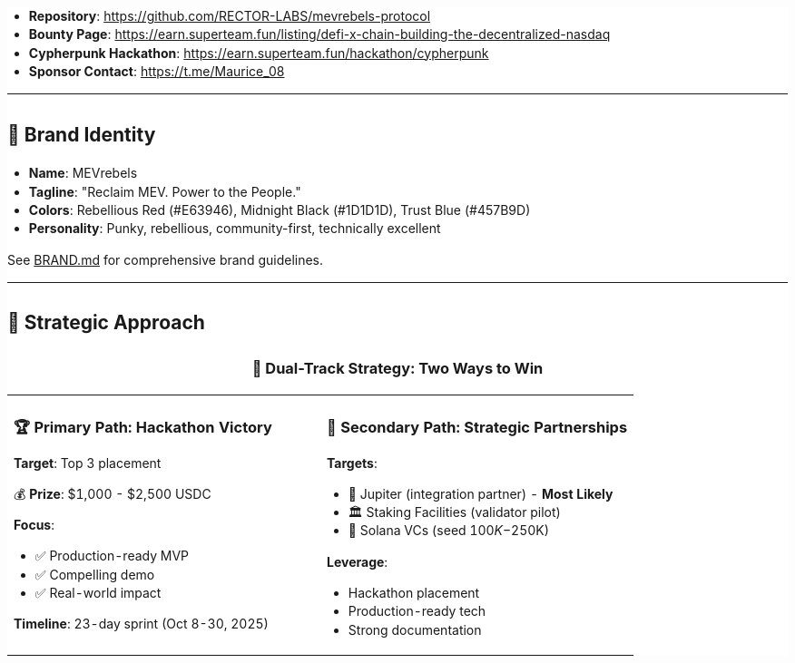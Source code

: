 - **Repository**: https://github.com/RECTOR-LABS/mevrebels-protocol
- **Bounty Page**: https://earn.superteam.fun/listing/defi-x-chain-building-the-decentralized-nasdaq
- **Cypherpunk Hackathon**: https://earn.superteam.fun/hackathon/cypherpunk
- **Sponsor Contact**: https://t.me/Maurice_08

---

## 🎨 Brand Identity

- **Name**: MEVrebels
- **Tagline**: "Reclaim MEV. Power to the People."
- **Colors**: Rebellious Red (#E63946), Midnight Black (#1D1D1D), Trust Blue (#457B9D)
- **Personality**: Punky, rebellious, community-first, technically excellent

See [BRAND.md](./docs/brand/BRAND.md) for comprehensive brand guidelines.

---

## 🚀 Strategic Approach

<div align="center">

### 🎯 **Dual-Track Strategy: Two Ways to Win**

</div>

<table>
<tr>
<td width="50%">

### 🏆 **Primary Path: Hackathon Victory**

**Target**: Top 3 placement

💰 **Prize**: $1,000 - $2,500 USDC

**Focus**:
- ✅ Production-ready MVP
- ✅ Compelling demo
- ✅ Real-world impact

**Timeline**: 23-day sprint (Oct 8-30, 2025)

</td>
<td width="50%">

### 💼 **Secondary Path: Strategic Partnerships**

**Targets**:
- 🤝 Jupiter (integration partner) - **Most Likely**
- 🏛️ Staking Facilities (validator pilot)
- 💎 Solana VCs (seed $100K-$250K)

**Leverage**:
- Hackathon placement
- Production-ready tech
- Strong documentation

